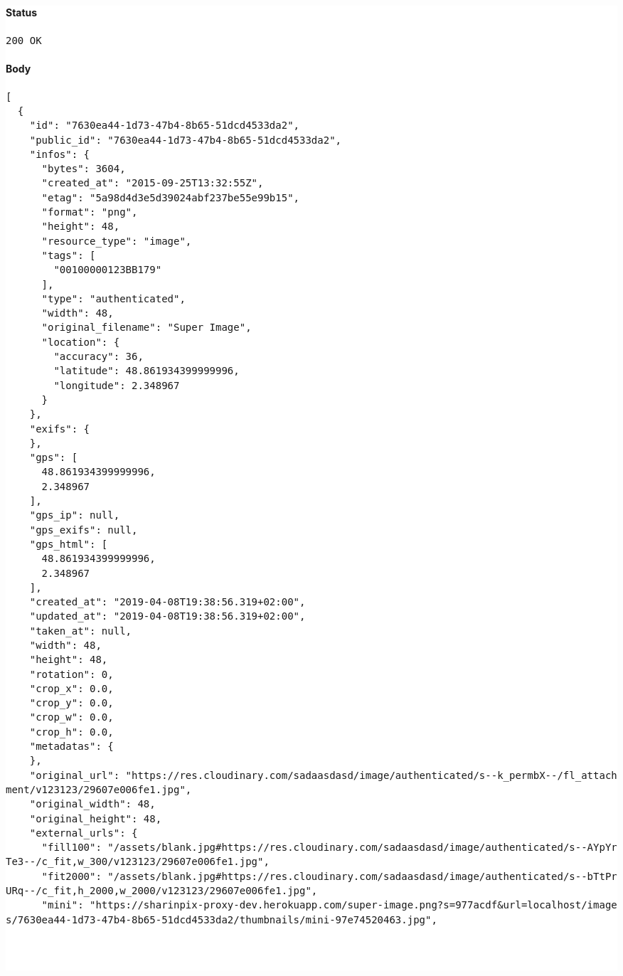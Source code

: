 #### Status

<pre>200 OK</pre>

#### Body

<pre>[
  {
    "id": "7630ea44-1d73-47b4-8b65-51dcd4533da2",
    "public_id": "7630ea44-1d73-47b4-8b65-51dcd4533da2",
    "infos": {
      "bytes": 3604,
      "created_at": "2015-09-25T13:32:55Z",
      "etag": "5a98d4d3e5d39024abf237be55e99b15",
      "format": "png",
      "height": 48,
      "resource_type": "image",
      "tags": [
        "00100000123BB179"
      ],
      "type": "authenticated",
      "width": 48,
      "original_filename": "Super Image",
      "location": {
        "accuracy": 36,
        "latitude": 48.861934399999996,
        "longitude": 2.348967
      }
    },
    "exifs": {
    },
    "gps": [
      48.861934399999996,
      2.348967
    ],
    "gps_ip": null,
    "gps_exifs": null,
    "gps_html": [
      48.861934399999996,
      2.348967
    ],
    "created_at": "2019-04-08T19:38:56.319+02:00",
    "updated_at": "2019-04-08T19:38:56.319+02:00",
    "taken_at": null,
    "width": 48,
    "height": 48,
    "rotation": 0,
    "crop_x": 0.0,
    "crop_y": 0.0,
    "crop_w": 0.0,
    "crop_h": 0.0,
    "metadatas": {
    },
    "original_url": "https://res.cloudinary.com/sadaasdasd/image/authenticated/s--k_permbX--/fl_attachment/v123123/29607e006fe1.jpg",
    "original_width": 48,
    "original_height": 48,
    "external_urls": {
      "fill100": "/assets/blank.jpg#https://res.cloudinary.com/sadaasdasd/image/authenticated/s--AYpYrTe3--/c_fit,w_300/v123123/29607e006fe1.jpg",
      "fit2000": "/assets/blank.jpg#https://res.cloudinary.com/sadaasdasd/image/authenticated/s--bTtPrURq--/c_fit,h_2000,w_2000/v123123/29607e006fe1.jpg",
      "mini": "https://sharinpix-proxy-dev.herokuapp.com/super-image.png?s=977acdf&url=localhost/images/7630ea44-1d73-47b4-8b65-51dcd4533da2/thumbnails/mini-97e74520463.jpg",